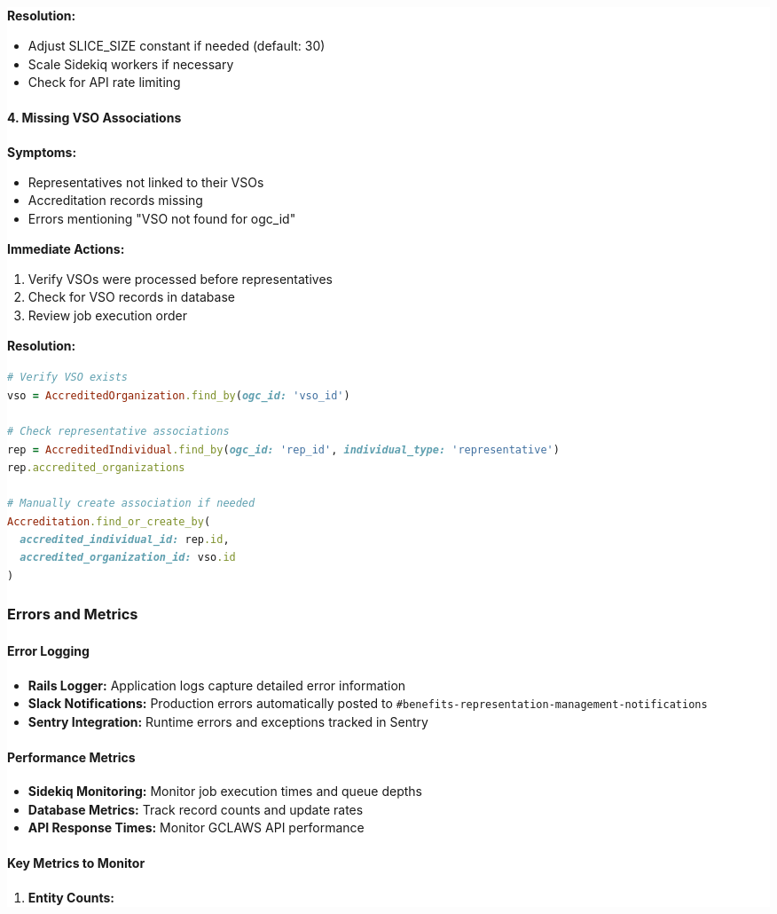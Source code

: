 **Resolution:**

- Adjust SLICE_SIZE constant if needed (default: 30)
- Scale Sidekiq workers if necessary
- Check for API rate limiting

#### 4. Missing VSO Associations

**Symptoms:**

- Representatives not linked to their VSOs
- Accreditation records missing
- Errors mentioning "VSO not found for ogc_id"

**Immediate Actions:**

1. Verify VSOs were processed before representatives
2. Check for VSO records in database
3. Review job execution order

**Resolution:**

```ruby
# Verify VSO exists
vso = AccreditedOrganization.find_by(ogc_id: 'vso_id')

# Check representative associations
rep = AccreditedIndividual.find_by(ogc_id: 'rep_id', individual_type: 'representative')
rep.accredited_organizations

# Manually create association if needed
Accreditation.find_or_create_by(
  accredited_individual_id: rep.id,
  accredited_organization_id: vso.id
)
```

### Errors and Metrics

#### Error Logging

- **Rails Logger:** Application logs capture detailed error information
- **Slack Notifications:** Production errors automatically posted to `#benefits-representation-management-notifications`
- **Sentry Integration:** Runtime errors and exceptions tracked in Sentry

#### Performance Metrics

- **Sidekiq Monitoring:** Monitor job execution times and queue depths
- **Database Metrics:** Track record counts and update rates
- **API Response Times:** Monitor GCLAWS API performance

#### Key Metrics to Monitor

1. **Entity Counts:**
